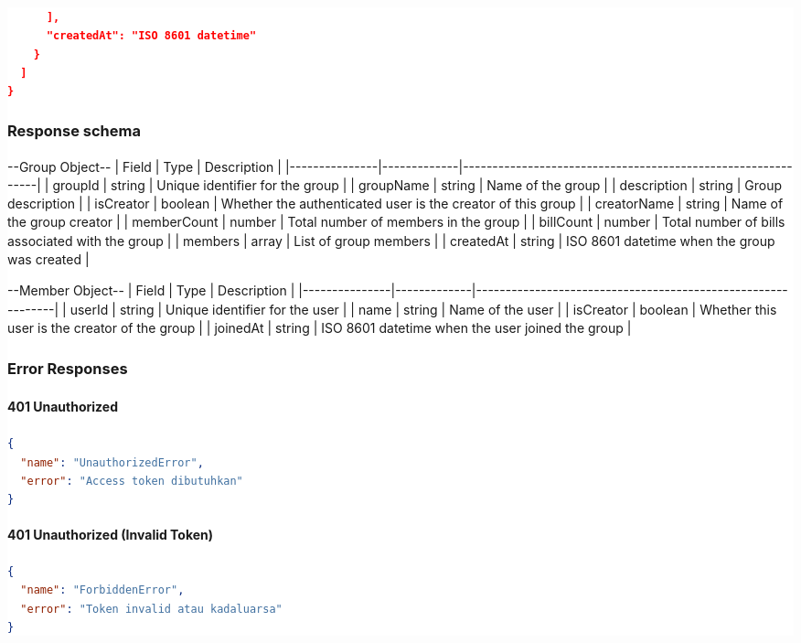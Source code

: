 ```json
      ],
      "createdAt": "ISO 8601 datetime"
    }
  ]
}
```

### Response schema
--Group Object--
| Field         | Type        | Description                                                 | 
|---------------|-------------|-------------------------------------------------------------|
| groupId       | string      | Unique identifier for the group                             |
| groupName     | string      | Name of the group                                           |
| description   | string      | Group description                                           |
| isCreator     | boolean     | Whether the authenticated user is the creator of this group |
| creatorName   | string      | Name of the group creator                                   |
| memberCount   | number      | Total number of members in the group                        |
| billCount     | number      | Total number of bills associated with the group             |
| members       | array       | List of group members                                       |
| createdAt     | string      | ISO 8601 datetime when the group was created                |

--Member Object--
| Field         | Type        | Description                                                 |
|---------------|-------------|-------------------------------------------------------------|
| userId        | string      | Unique identifier for the user                              |
| name          | string      | Name of the user                                            |
| isCreator     | boolean     | Whether this user is the creator of the group               |
| joinedAt      | string      | ISO 8601 datetime when the user joined the group            |

### Error Responses

#### 401 Unauthorized
```json
{
  "name": "UnauthorizedError",
  "error": "Access token dibutuhkan"
}
```

#### 401 Unauthorized (Invalid Token)
```json
{
  "name": "ForbiddenError",
  "error": "Token invalid atau kadaluarsa"
}
```
